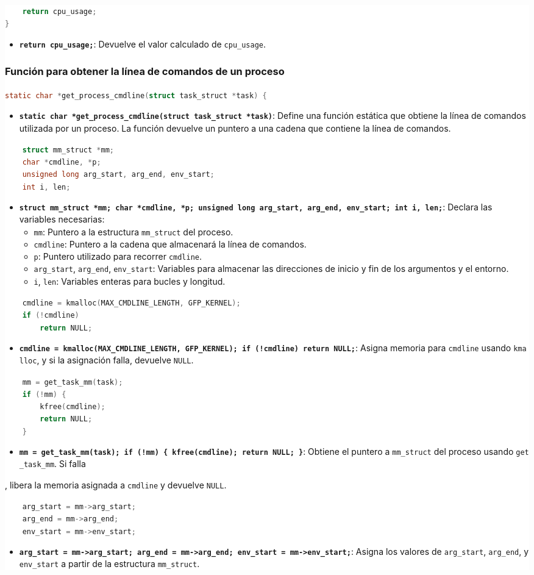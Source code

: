 ```c
    return cpu_usage;
}
```
- **`return cpu_usage;`**: Devuelve el valor calculado de `cpu_usage`.

### Función para obtener la línea de comandos de un proceso
```c
static char *get_process_cmdline(struct task_struct *task) {
```
- **`static char *get_process_cmdline(struct task_struct *task)`**: Define una función estática que obtiene la línea de comandos utilizada por un proceso. La función devuelve un puntero a una cadena que contiene la línea de comandos.

```c
    struct mm_struct *mm;
    char *cmdline, *p;
    unsigned long arg_start, arg_end, env_start;
    int i, len;
```
- **`struct mm_struct *mm; char *cmdline, *p; unsigned long arg_start, arg_end, env_start; int i, len;`**: Declara las variables necesarias:
  - `mm`: Puntero a la estructura `mm_struct` del proceso.
  - `cmdline`: Puntero a la cadena que almacenará la línea de comandos.
  - `p`: Puntero utilizado para recorrer `cmdline`.
  - `arg_start`, `arg_end`, `env_start`: Variables para almacenar las direcciones de inicio y fin de los argumentos y el entorno.
  - `i`, `len`: Variables enteras para bucles y longitud.

```c
    cmdline = kmalloc(MAX_CMDLINE_LENGTH, GFP_KERNEL);
    if (!cmdline)
        return NULL;
```
- **`cmdline = kmalloc(MAX_CMDLINE_LENGTH, GFP_KERNEL); if (!cmdline) return NULL;`**: Asigna memoria para `cmdline` usando `kmalloc`, y si la asignación falla, devuelve `NULL`.

```c
    mm = get_task_mm(task);
    if (!mm) {
        kfree(cmdline);
        return NULL;
    }
```
- **`mm = get_task_mm(task); if (!mm) { kfree(cmdline); return NULL; }`**: Obtiene el puntero a `mm_struct` del proceso usando `get_task_mm`. Si falla

, libera la memoria asignada a `cmdline` y devuelve `NULL`.

```c
    arg_start = mm->arg_start;
    arg_end = mm->arg_end;
    env_start = mm->env_start;
```
- **`arg_start = mm->arg_start; arg_end = mm->arg_end; env_start = mm->env_start;`**: Asigna los valores de `arg_start`, `arg_end`, y `env_start` a partir de la estructura `mm_struct`.
